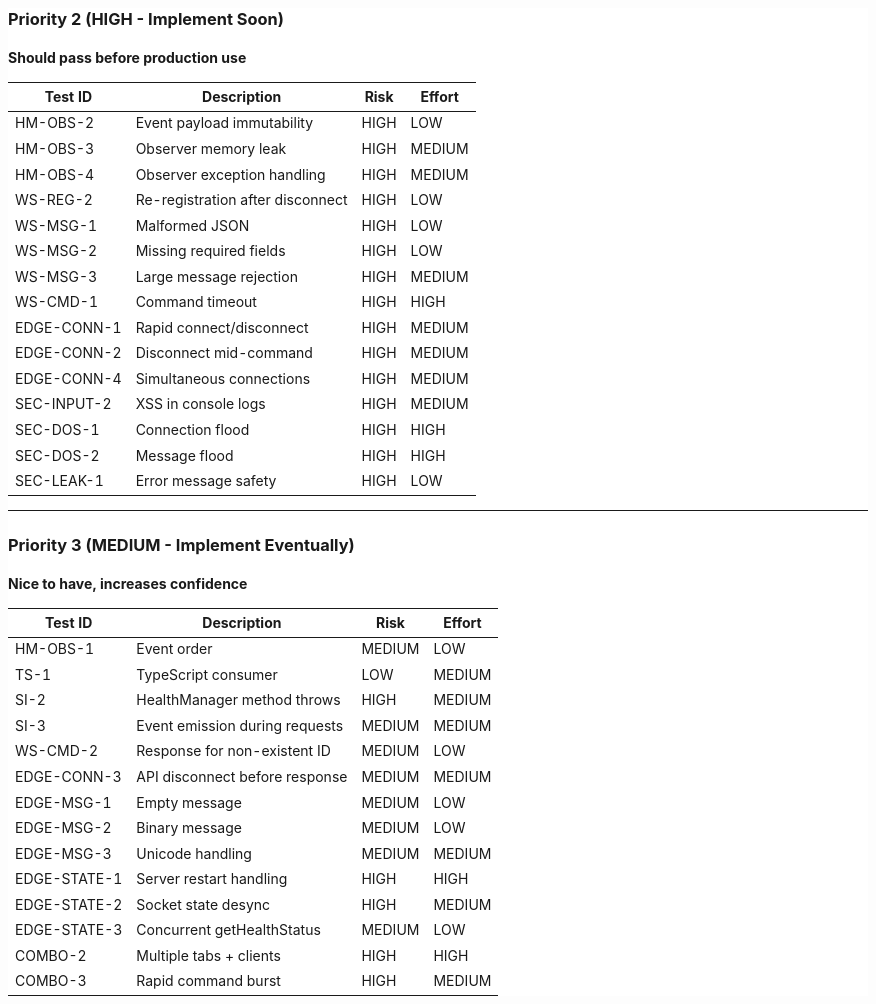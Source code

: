 ### Priority 2 (HIGH - Implement Soon)

**Should pass before production use**

| Test ID     | Description                      | Risk | Effort |
| ----------- | -------------------------------- | ---- | ------ |
| HM-OBS-2    | Event payload immutability       | HIGH | LOW    |
| HM-OBS-3    | Observer memory leak             | HIGH | MEDIUM |
| HM-OBS-4    | Observer exception handling      | HIGH | MEDIUM |
| WS-REG-2    | Re-registration after disconnect | HIGH | LOW    |
| WS-MSG-1    | Malformed JSON                   | HIGH | LOW    |
| WS-MSG-2    | Missing required fields          | HIGH | LOW    |
| WS-MSG-3    | Large message rejection          | HIGH | MEDIUM |
| WS-CMD-1    | Command timeout                  | HIGH | HIGH   |
| EDGE-CONN-1 | Rapid connect/disconnect         | HIGH | MEDIUM |
| EDGE-CONN-2 | Disconnect mid-command           | HIGH | MEDIUM |
| EDGE-CONN-4 | Simultaneous connections         | HIGH | MEDIUM |
| SEC-INPUT-2 | XSS in console logs              | HIGH | MEDIUM |
| SEC-DOS-1   | Connection flood                 | HIGH | HIGH   |
| SEC-DOS-2   | Message flood                    | HIGH | HIGH   |
| SEC-LEAK-1  | Error message safety             | HIGH | LOW    |

---

### Priority 3 (MEDIUM - Implement Eventually)

**Nice to have, increases confidence**

| Test ID       | Description                     | Risk   | Effort |
| ------------- | ------------------------------- | ------ | ------ |
| HM-OBS-1      | Event order                     | MEDIUM | LOW    |
| TS-1          | TypeScript consumer             | LOW    | MEDIUM |
| SI-2          | HealthManager method throws     | HIGH   | MEDIUM |
| SI-3          | Event emission during requests  | MEDIUM | MEDIUM |
| WS-CMD-2      | Response for non-existent ID    | MEDIUM | LOW    |
| EDGE-CONN-3   | API disconnect before response  | MEDIUM | MEDIUM |
| EDGE-MSG-1    | Empty message                   | MEDIUM | LOW    |
| EDGE-MSG-2    | Binary message                  | MEDIUM | LOW    |
| EDGE-MSG-3    | Unicode handling                | MEDIUM | MEDIUM |
| EDGE-STATE-1  | Server restart handling         | HIGH   | HIGH   |
| EDGE-STATE-2  | Socket state desync             | HIGH   | MEDIUM |
| EDGE-STATE-3  | Concurrent getHealthStatus      | MEDIUM | LOW    |
| COMBO-2       | Multiple tabs + clients         | HIGH   | HIGH   |
| COMBO-3       | Rapid command burst             | HIGH   | MEDIUM |